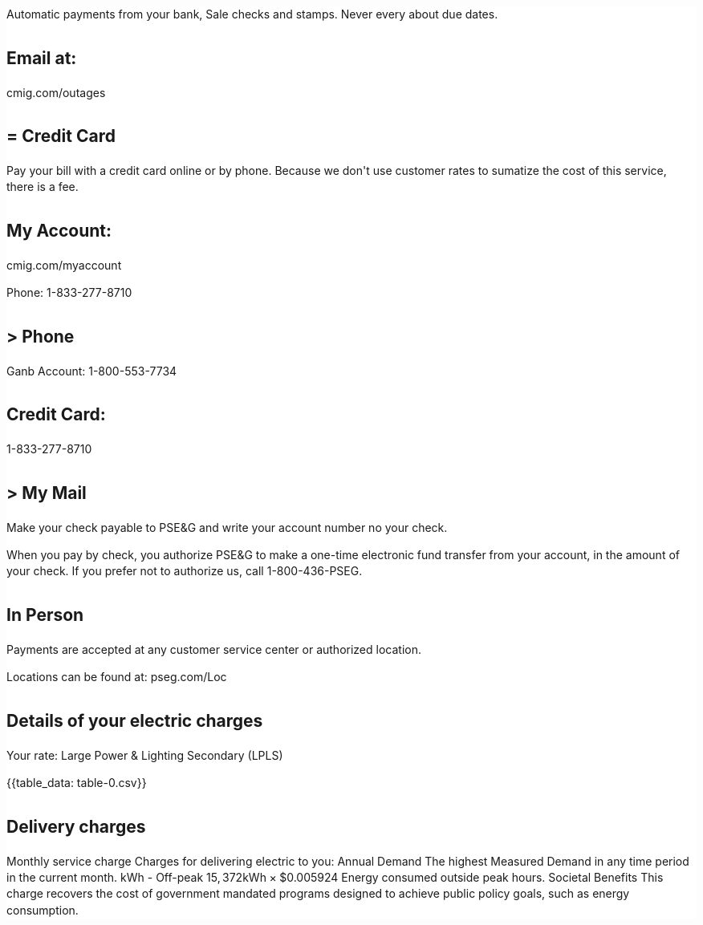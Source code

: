 Automatic payments from your bank, Sale checks and stamps. Never every about due dates.

## Email at:

cmig.com/outages

## $=$ Credit Card

Pay your bill with a credit card online or by phone. Because we don't use customer rates to sumatize the cost of this service, there is a fee.

## My Account:

cmig.com/myaccount

Phone:
1-833-277-8710

## $>$ Phone

Ganb Account: 1-800-553-7734

## Credit Card:

1-833-277-8710

## $>$ My Mail

Make your check payable to PSE\&G and write your account number no your check.

When you pay by check, you authorize PSE\&G to make a one-time electronic fund transfer from your account, in the amount of your check. If you prefer not to authorize us, call 1-800-436-PSEG.

## In Person

Payments are accepted at any customer service center or authorized location.

Locations can be found at:
pseg.com/Loc

## Details of your electric charges

Your rate: Large Power \& Lighting Secondary (LPLS)

{{table_data: table-0.csv}}

## Delivery charges

Monthly service charge
Charges for delivering electric to you:
Annual Demand
The highest Measured Demand in any time period in the current month.
kWh - Off-peak
$15,372 \mathrm{kWh} \times \$ 0.005924$
Energy consumed outside peak hours.
Societal Benefits
This charge recovers the cost of government mandated programs designed to achieve public policy goals, such as energy consumption.
